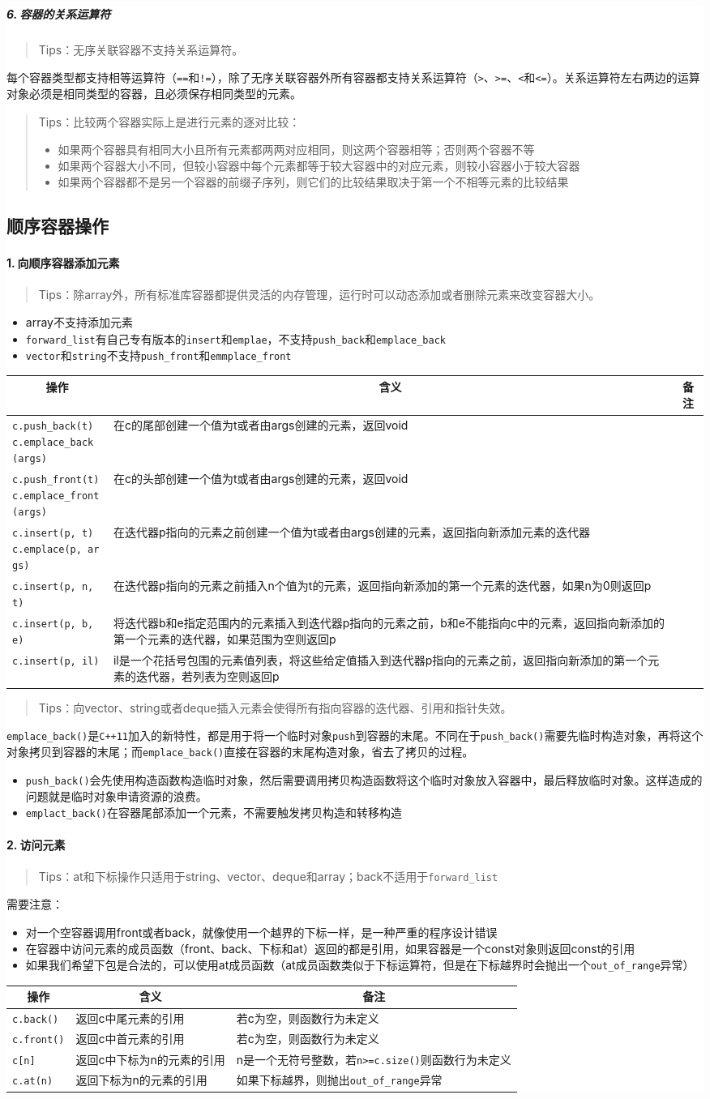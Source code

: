 ##### 6. 容器的关系运算符

> Tips：无序关联容器不支持关系运算符。

每个容器类型都支持相等运算符（`==`和`!=`），除了无序关联容器外所有容器都支持关系运算符（`>`、`>=`、`<`和`<=`）。关系运算符左右两边的运算对象必须是相同类型的容器，且必须保存相同类型的元素。

> Tips：比较两个容器实际上是进行元素的逐对比较：
>
> * 如果两个容器具有相同大小且所有元素都两两对应相同，则这两个容器相等；否则两个容器不等
> * 如果两个容器大小不同，但较小容器中每个元素都等于较大容器中的对应元素，则较小容器小于较大容器
> * 如果两个容器都不是另一个容器的前缀子序列，则它们的比较结果取决于第一个不相等元素的比较结果

## 顺序容器操作

#### 1. 向顺序容器添加元素

> Tips：除array外，所有标准库容器都提供灵活的内存管理，运行时可以动态添加或者删除元素来改变容器大小。

* array不支持添加元素
* `forward_list`有自己专有版本的`insert`和`emplae`，不支持`push_back`和`emplace_back`
* `vector`和`string`不支持`push_front`和`emmplace_front`

| 操作                                         | 含义                                                         | 备注 |
| -------------------------------------------- | ------------------------------------------------------------ | ---- |
| `c.push_back(t)`<br>`c.emplace_back(args)`   | 在c的尾部创建一个值为t或者由args创建的元素，返回void         |      |
| `c.push_front(t)`<br>`c.emplace_front(args)` | 在c的头部创建一个值为t或者由args创建的元素，返回void         |      |
| `c.insert(p, t)`<br>`c.emplace(p, args)`     | 在迭代器p指向的元素之前创建一个值为t或者由args创建的元素，返回指向新添加元素的迭代器 |      |
| `c.insert(p, n, t)`                          | 在迭代器p指向的元素之前插入n个值为t的元素，返回指向新添加的第一个元素的迭代器，如果n为0则返回p |      |
| `c.insert(p, b, e)`                          | 将迭代器b和e指定范围内的元素插入到迭代器p指向的元素之前，b和e不能指向c中的元素，返回指向新添加的第一个元素的迭代器，如果范围为空则返回p |      |
| `c.insert(p, il)`                            | il是一个花括号包围的元素值列表，将这些给定值插入到迭代器p指向的元素之前，返回指向新添加的第一个元素的迭代器，若列表为空则返回p |      |

> Tips：向vector、string或者deque插入元素会使得所有指向容器的迭代器、引用和指针失效。

`emplace_back()`是`C++11`加入的新特性，都是用于将一个临时对象`push`到容器的末尾。不同在于`push_back()`需要先临时构造对象，再将这个对象拷贝到容器的末尾；而`emplace_back()`直接在容器的末尾构造对象，省去了拷贝的过程。

* `push_back()`会先使用构造函数构造临时对象，然后需要调用拷贝构造函数将这个临时对象放入容器中，最后释放临时对象。这样造成的问题就是临时对象申请资源的浪费。
* `emplact_back()`在容器尾部添加一个元素，不需要触发拷贝构造和转移构造 

#### 2. 访问元素

> Tips：at和下标操作只适用于string、vector、deque和array；back不适用于`forward_list`

需要注意：

* 对一个空容器调用front或者back，就像使用一个越界的下标一样，是一种严重的程序设计错误
* 在容器中访问元素的成员函数（front、back、下标和at）返回的都是引用，如果容器是一个const对象则返回const的引用
* 如果我们希望下包是合法的，可以使用at成员函数（at成员函数类似于下标运算符，但是在下标越界时会抛出一个`out_of_range`异常）

| 操作        | 含义                       | 备注                                               |
| ----------- | -------------------------- | -------------------------------------------------- |
| `c.back()`  | 返回c中尾元素的引用        | 若c为空，则函数行为未定义                          |
| `c.front()` | 返回c中首元素的引用        | 若c为空，则函数行为未定义                          |
| `c[n]`      | 返回c中下标为n的元素的引用 | n是一个无符号整数，若`n>=c.size()`则函数行为未定义 |
| `c.at(n)`   | 返回下标为n的元素的引用    | 如果下标越界，则抛出`out_of_range`异常             |
